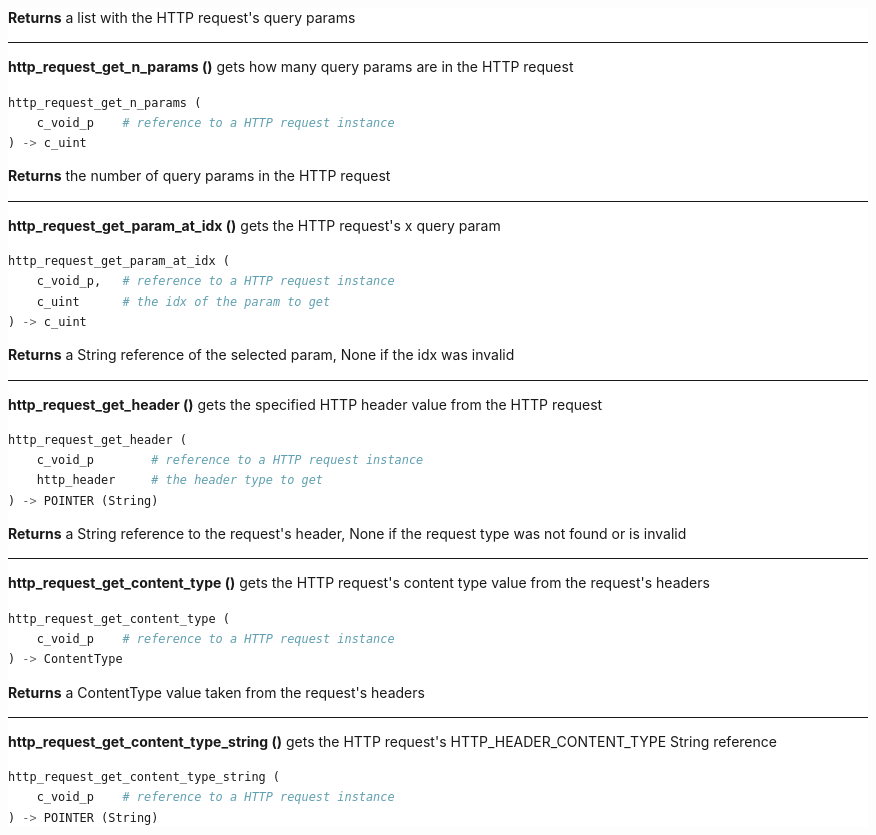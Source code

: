 **Returns** a list with the HTTP request's query params

---

**http_request_get_n_params ()** gets how many query params are in the HTTP request

``` python
http_request_get_n_params (
    c_void_p    # reference to a HTTP request instance
) -> c_uint
```

**Returns** the number of query params in the HTTP request

---

**http_request_get_param_at_idx ()** gets the HTTP request's x query param

``` python
http_request_get_param_at_idx (
    c_void_p,   # reference to a HTTP request instance
    c_uint      # the idx of the param to get
) -> c_uint
```

**Returns** a String reference of the selected param, None if the idx was invalid

---

**http_request_get_header ()** gets the specified HTTP header value from the HTTP request

``` python
http_request_get_header (
    c_void_p        # reference to a HTTP request instance
    http_header     # the header type to get
) -> POINTER (String)
```

**Returns** a String reference to the request's header, None if the request type was not found or is invalid

---

**http_request_get_content_type ()** gets the HTTP request's content type value from the request's headers

``` python
http_request_get_content_type (
    c_void_p    # reference to a HTTP request instance
) -> ContentType
```

**Returns** a ContentType value taken from the request's headers

---

**http_request_get_content_type_string ()** gets the HTTP request's HTTP_HEADER_CONTENT_TYPE String reference

``` python
http_request_get_content_type_string (
    c_void_p    # reference to a HTTP request instance
) -> POINTER (String)
```
